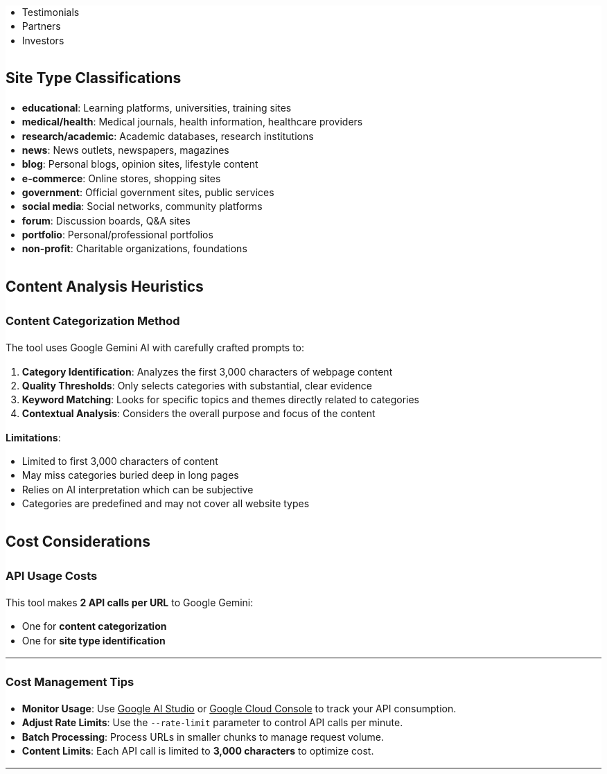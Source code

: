 - Testimonials
- Partners
- Investors

## Site Type Classifications

- **educational**: Learning platforms, universities, training sites
- **medical/health**: Medical journals, health information, healthcare providers
- **research/academic**: Academic databases, research institutions
- **news**: News outlets, newspapers, magazines
- **blog**: Personal blogs, opinion sites, lifestyle content
- **e-commerce**: Online stores, shopping sites
- **government**: Official government sites, public services
- **social media**: Social networks, community platforms
- **forum**: Discussion boards, Q&A sites
- **portfolio**: Personal/professional portfolios
- **non-profit**: Charitable organizations, foundations

## Content Analysis Heuristics

### Content Categorization Method

The tool uses Google Gemini AI with carefully crafted prompts to:

1. **Category Identification**: Analyzes the first 3,000 characters of webpage content
2. **Quality Thresholds**: Only selects categories with substantial, clear evidence
3. **Keyword Matching**: Looks for specific topics and themes directly related to categories
4. **Contextual Analysis**: Considers the overall purpose and focus of the content

**Limitations**:
- Limited to first 3,000 characters of content
- May miss categories buried deep in long pages
- Relies on AI interpretation which can be subjective
- Categories are predefined and may not cover all website types

## Cost Considerations

### API Usage Costs

This tool makes **2 API calls per URL** to Google Gemini:

*  One for **content categorization**
*  One for **site type identification**

---

### Cost Management Tips

* **Monitor Usage**: Use [Google AI Studio](https://makersuite.google.com/) or [Google Cloud Console](https://console.cloud.google.com/) to track your API consumption.
* **Adjust Rate Limits**: Use the `--rate-limit` parameter to control API calls per minute.
* **Batch Processing**: Process URLs in smaller chunks to manage request volume.
* **Content Limits**: Each API call is limited to **3,000 characters** to optimize cost.

---